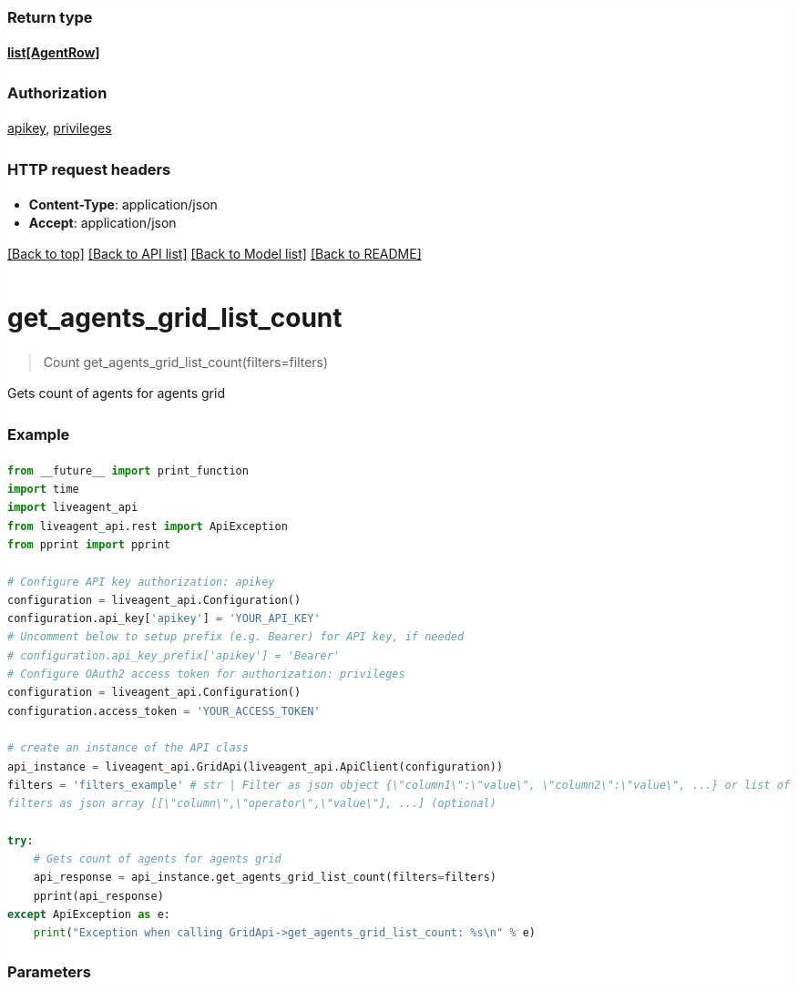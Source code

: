 ### Return type

[**list[AgentRow]**](AgentRow.md)

### Authorization

[apikey](../README.md#apikey), [privileges](../README.md#privileges)

### HTTP request headers

 - **Content-Type**: application/json
 - **Accept**: application/json

[[Back to top]](#) [[Back to API list]](../README.md#documentation-for-api-endpoints) [[Back to Model list]](../README.md#documentation-for-models) [[Back to README]](../README.md)

# **get_agents_grid_list_count**
> Count get_agents_grid_list_count(filters=filters)

Gets count of agents for agents grid

### Example
```python
from __future__ import print_function
import time
import liveagent_api
from liveagent_api.rest import ApiException
from pprint import pprint

# Configure API key authorization: apikey
configuration = liveagent_api.Configuration()
configuration.api_key['apikey'] = 'YOUR_API_KEY'
# Uncomment below to setup prefix (e.g. Bearer) for API key, if needed
# configuration.api_key_prefix['apikey'] = 'Bearer'
# Configure OAuth2 access token for authorization: privileges
configuration = liveagent_api.Configuration()
configuration.access_token = 'YOUR_ACCESS_TOKEN'

# create an instance of the API class
api_instance = liveagent_api.GridApi(liveagent_api.ApiClient(configuration))
filters = 'filters_example' # str | Filter as json object {\"column1\":\"value\", \"column2\":\"value\", ...} or list of filters as json array [[\"column\",\"operator\",\"value\"], ...] (optional)

try:
    # Gets count of agents for agents grid
    api_response = api_instance.get_agents_grid_list_count(filters=filters)
    pprint(api_response)
except ApiException as e:
    print("Exception when calling GridApi->get_agents_grid_list_count: %s\n" % e)
```

### Parameters
